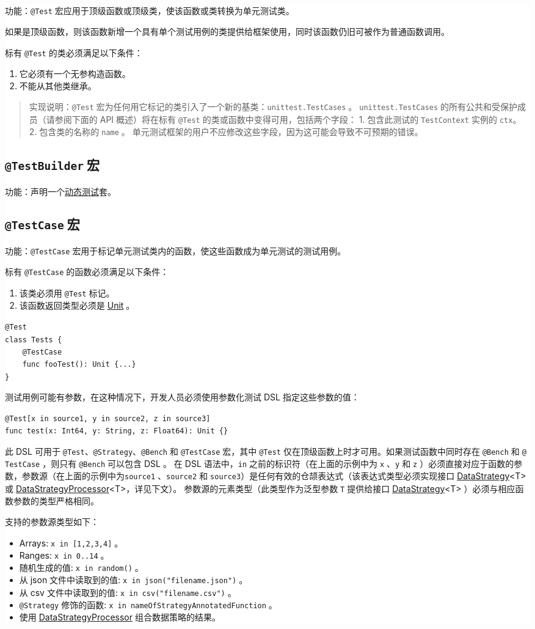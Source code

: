 功能：`@Test` 宏应用于顶级函数或顶级类，使该函数或类转换为单元测试类。

如果是顶级函数，则该函数新增一个具有单个测试用例的类提供给框架使用，同时该函数仍旧可被作为普通函数调用。

标有 `@Test` 的类必须满足以下条件：

1. 它必须有一个无参构造函数。
2. 不能从其他类继承。

> 实现说明：`@Test` 宏为任何用它标记的类引入了一个新的基类：`unittest.TestCases` 。
`unittest.TestCases` 的所有公共和受保护成员（请参阅下面的 API 概述）将在标有 `@Test` 的类或函数中变得可用，包括两个字段：
    1. 包含此测试的 `TestContext` 实例的 `ctx`。
    2. 包含类的名称的 `name` 。
单元测试框架的用户不应修改这些字段，因为这可能会导致不可预期的错误。

## `@TestBuilder` 宏

功能：声明一个[动态测试](../../unittest/unittest_samples/unittest_dynamic_tests.md#动态测试)套。

## `@TestCase` 宏

功能：`@TestCase` 宏用于标记单元测试类内的函数，使这些函数成为单元测试的测试用例。

标有 `@TestCase` 的函数必须满足以下条件：

1. 该类必须用 `@Test` 标记。
2. 该函数返回类型必须是 [Unit](../../core/core_package_api/core_package_intrinsics.md#unit) 。

```cangjie
@Test
class Tests {
    @TestCase
    func fooTest(): Unit {...}
}
```

测试用例可能有参数，在这种情况下，开发人员必须使用参数化测试 DSL 指定这些参数的值：

```cangjie
@Test[x in source1, y in source2, z in source3]
func test(x: Int64, y: String, z: Float64): Unit {}
```

此 DSL 可用于 `@Test`、`@Strategy`、`@Bench` 和 `@TestCase` 宏，其中 `@Test` 仅在顶级函数上时才可用。如果测试函数中同时存在 `@Bench` 和 `@TestCase` ，则只有 `@Bench` 可以包含 DSL 。
在 DSL 语法中，`in` 之前的标识符（在上面的示例中为 `x` 、`y` 和 `z` ）必须直接对应于函数的参数，参数源（在上面的示例中为`source1` 、`source2` 和 `source3`）是任何有效的仓颉表达式（该表达式类型必须实现接口 [DataStrategy](../../unittest_common/unittest_common_package_api/unittest_common_package_interfaces.md#interface-datastrategy)\<T> 或 [DataStrategyProcessor](../../unittest/unittest_package_api/unittest_package_classes.md#class-datastrategyprocessor)\<T>，详见下文）。
参数源的元素类型（此类型作为泛型参数 `T` 提供给接口 [DataStrategy](../../unittest_common/unittest_common_package_api/unittest_common_package_interfaces.md#interface-datastrategy)\<T> ）必须与相应函数参数的类型严格相同。

支持的参数源类型如下：

- Arrays: `x in [1,2,3,4]` 。
- Ranges: `x in 0..14` 。
- 随机生成的值: `x in random()` 。
- 从 json 文件中读取到的值: `x in json("filename.json")` 。
- 从 csv 文件中读取到的值: `x in csv("filename.csv")` 。
- `@Strategy` 修饰的函数: `x in nameOfStrategyAnnotatedFunction` 。
- 使用 [DataStrategyProcessor](../../unittest/unittest_package_api/unittest_package_classes.md#class-datastrategyprocessor) 组合数据策略的结果。
